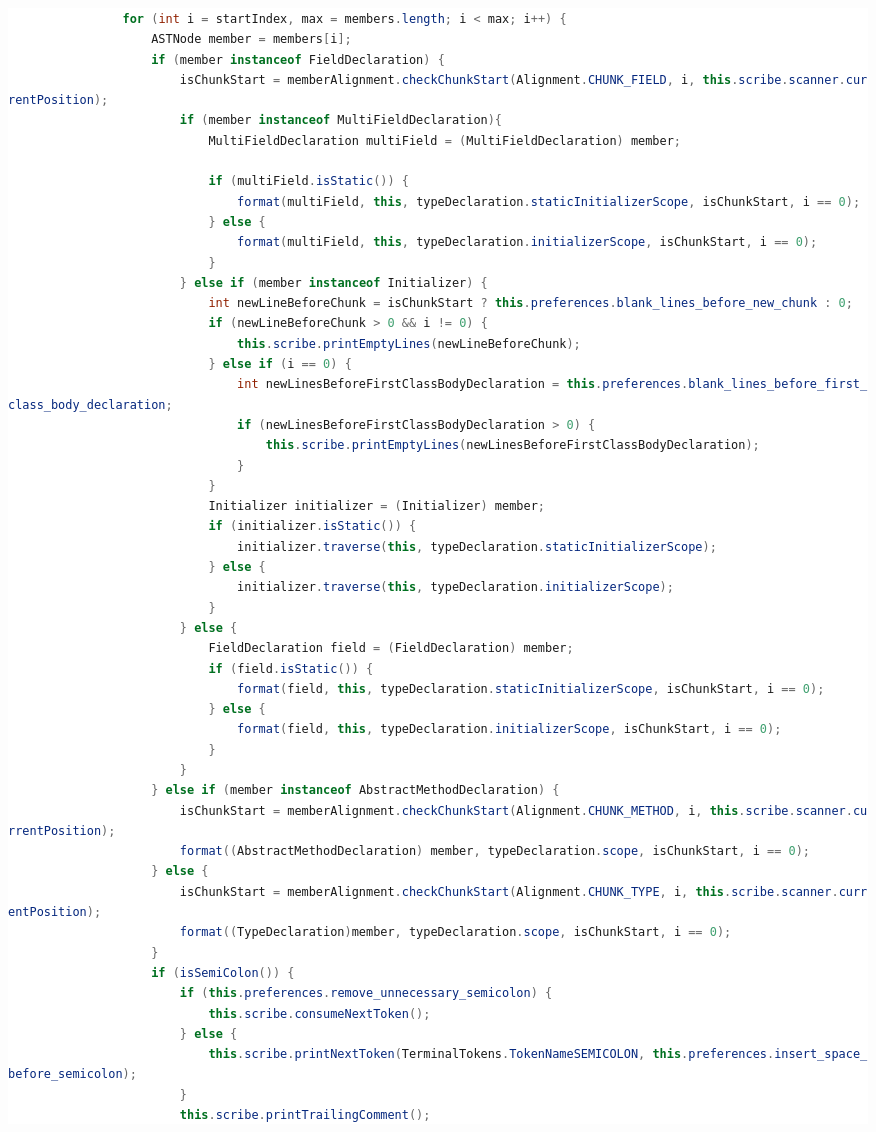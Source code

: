 ```java
				for (int i = startIndex, max = members.length; i < max; i++) {
					ASTNode member = members[i];
					if (member instanceof FieldDeclaration) {
						isChunkStart = memberAlignment.checkChunkStart(Alignment.CHUNK_FIELD, i, this.scribe.scanner.currentPosition);
						if (member instanceof MultiFieldDeclaration){
							MultiFieldDeclaration multiField = (MultiFieldDeclaration) member;
							
							if (multiField.isStatic()) {
								format(multiField, this, typeDeclaration.staticInitializerScope, isChunkStart, i == 0);
							} else {
								format(multiField, this, typeDeclaration.initializerScope, isChunkStart, i == 0);
							}					
						} else if (member instanceof Initializer) {
							int newLineBeforeChunk = isChunkStart ? this.preferences.blank_lines_before_new_chunk : 0;
							if (newLineBeforeChunk > 0 && i != 0) {
								this.scribe.printEmptyLines(newLineBeforeChunk);
							} else if (i == 0) {
								int newLinesBeforeFirstClassBodyDeclaration = this.preferences.blank_lines_before_first_class_body_declaration;
								if (newLinesBeforeFirstClassBodyDeclaration > 0) {
									this.scribe.printEmptyLines(newLinesBeforeFirstClassBodyDeclaration);
								}
							}
							Initializer initializer = (Initializer) member;
							if (initializer.isStatic()) {
								initializer.traverse(this, typeDeclaration.staticInitializerScope);
							} else {
								initializer.traverse(this, typeDeclaration.initializerScope);
							}					
						} else {
							FieldDeclaration field = (FieldDeclaration) member;
							if (field.isStatic()) {
								format(field, this, typeDeclaration.staticInitializerScope, isChunkStart, i == 0);
							} else {
								format(field, this, typeDeclaration.initializerScope, isChunkStart, i == 0);
							}					
						}
					} else if (member instanceof AbstractMethodDeclaration) {
						isChunkStart = memberAlignment.checkChunkStart(Alignment.CHUNK_METHOD, i, this.scribe.scanner.currentPosition);
						format((AbstractMethodDeclaration) member, typeDeclaration.scope, isChunkStart, i == 0);
					} else {
						isChunkStart = memberAlignment.checkChunkStart(Alignment.CHUNK_TYPE, i, this.scribe.scanner.currentPosition);
						format((TypeDeclaration)member, typeDeclaration.scope, isChunkStart, i == 0);
					}
					if (isSemiColon()) {
						if (this.preferences.remove_unnecessary_semicolon) {
							this.scribe.consumeNextToken();
						} else {
							this.scribe.printNextToken(TerminalTokens.TokenNameSEMICOLON, this.preferences.insert_space_before_semicolon);
						}
						this.scribe.printTrailingComment();
```